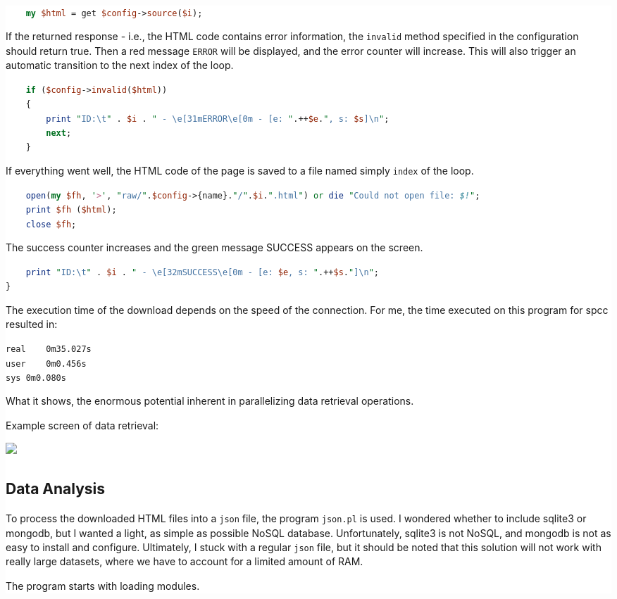 ```perl
    my $html = get $config->source($i);
```

If the returned response - i.e., the HTML code contains error information, the `invalid` method specified in the configuration should return true. Then a red message `ERROR` will be displayed, and the error counter will increase. This will also trigger an automatic transition to the next index of the loop.

```perl
    if ($config->invalid($html))
    {
        print "ID:\t" . $i . " - \e[31mERROR\e[0m - [e: ".++$e.", s: $s]\n";
        next;
    }
```

If everything went well, the HTML code of the page is saved to a file named simply `index` of the loop.

```perl
    open(my $fh, '>', "raw/".$config->{name}."/".$i.".html") or die "Could not open file: $!";
    print $fh ($html);
    close $fh;
```

The success counter increases and the green message SUCCESS appears on the screen.

```perl
    print "ID:\t" . $i . " - \e[32mSUCCESS\e[0m - [e: $e, s: ".++$s."]\n";
}
```

The execution time of the download depends on the speed of the connection. For me, the time executed on this program for spcc resulted in:

```
real	0m35.027s
user	0m0.456s
sys	0m0.080s
```

What it shows, the enormous potential inherent in parallelizing data retrieval operations.

Example screen of data retrieval:

![](http://i.imgur.com/yAuhj4a.png)

## Data Analysis

To process the downloaded HTML files into a `json` file, the program `json.pl` is used. I wondered whether to include sqlite3 or mongodb, but I wanted a light, as simple as possible NoSQL database. Unfortunately, sqlite3 is not NoSQL, and mongodb is not as easy to install and configure. Ultimately, I stuck with a regular `json` file, but it should be noted that this solution will not work with really large datasets, where we have to account for a limited amount of RAM.

The program starts with loading modules.
